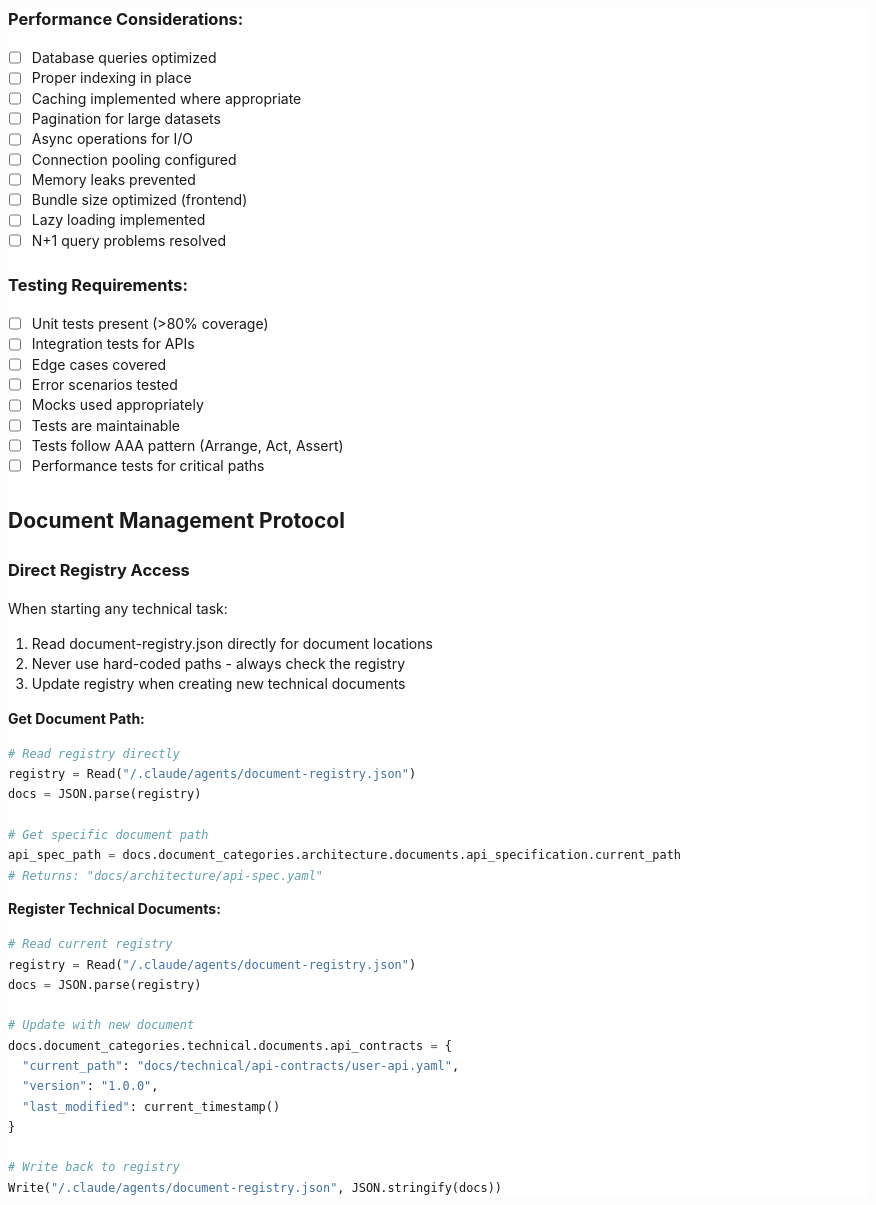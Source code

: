 ### Performance Considerations:
- [ ] Database queries optimized
- [ ] Proper indexing in place
- [ ] Caching implemented where appropriate
- [ ] Pagination for large datasets
- [ ] Async operations for I/O
- [ ] Connection pooling configured
- [ ] Memory leaks prevented
- [ ] Bundle size optimized (frontend)
- [ ] Lazy loading implemented
- [ ] N+1 query problems resolved

### Testing Requirements:
- [ ] Unit tests present (>80% coverage)
- [ ] Integration tests for APIs
- [ ] Edge cases covered
- [ ] Error scenarios tested
- [ ] Mocks used appropriately
- [ ] Tests are maintainable
- [ ] Tests follow AAA pattern (Arrange, Act, Assert)
- [ ] Performance tests for critical paths

## Document Management Protocol

### Direct Registry Access
When starting any technical task:
1. Read document-registry.json directly for document locations
2. Never use hard-coded paths - always check the registry
3. Update registry when creating new technical documents

**Get Document Path:**
```python
# Read registry directly
registry = Read("/.claude/agents/document-registry.json")
docs = JSON.parse(registry)

# Get specific document path
api_spec_path = docs.document_categories.architecture.documents.api_specification.current_path
# Returns: "docs/architecture/api-spec.yaml"
```

**Register Technical Documents:**
```python
# Read current registry
registry = Read("/.claude/agents/document-registry.json")
docs = JSON.parse(registry)

# Update with new document
docs.document_categories.technical.documents.api_contracts = {
  "current_path": "docs/technical/api-contracts/user-api.yaml",
  "version": "1.0.0",
  "last_modified": current_timestamp()
}

# Write back to registry
Write("/.claude/agents/document-registry.json", JSON.stringify(docs))
```
